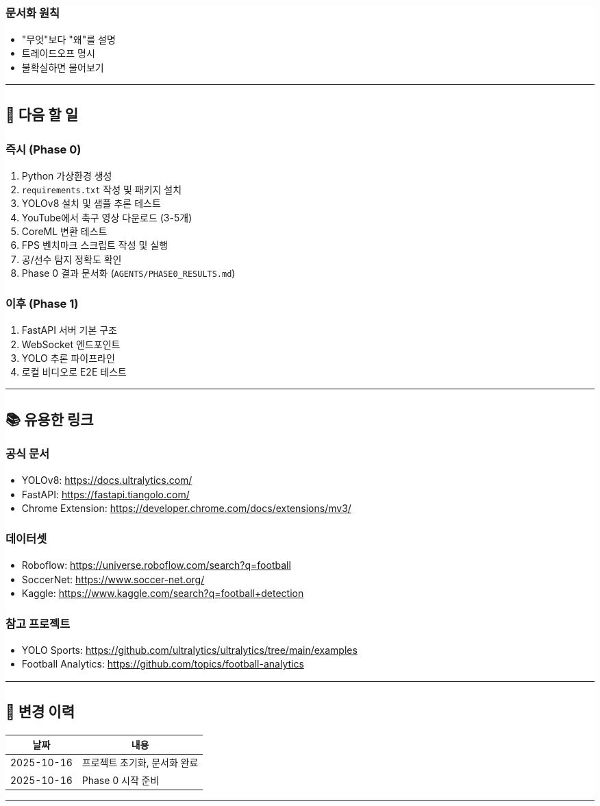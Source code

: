 ### 문서화 원칙
- "무엇"보다 "왜"를 설명
- 트레이드오프 명시
- 불확실하면 물어보기

---

## 🎯 다음 할 일

### 즉시 (Phase 0)
1. Python 가상환경 생성
2. `requirements.txt` 작성 및 패키지 설치
3. YOLOv8 설치 및 샘플 추론 테스트
4. YouTube에서 축구 영상 다운로드 (3-5개)
5. CoreML 변환 테스트
6. FPS 벤치마크 스크립트 작성 및 실행
7. 공/선수 탐지 정확도 확인
8. Phase 0 결과 문서화 (`AGENTS/PHASE0_RESULTS.md`)

### 이후 (Phase 1)
1. FastAPI 서버 기본 구조
2. WebSocket 엔드포인트
3. YOLO 추론 파이프라인
4. 로컬 비디오로 E2E 테스트

---

## 📚 유용한 링크

### 공식 문서
- YOLOv8: https://docs.ultralytics.com/
- FastAPI: https://fastapi.tiangolo.com/
- Chrome Extension: https://developer.chrome.com/docs/extensions/mv3/

### 데이터셋
- Roboflow: https://universe.roboflow.com/search?q=football
- SoccerNet: https://www.soccer-net.org/
- Kaggle: https://www.kaggle.com/search?q=football+detection

### 참고 프로젝트
- YOLO Sports: https://github.com/ultralytics/ultralytics/tree/main/examples
- Football Analytics: https://github.com/topics/football-analytics

---

## 🔄 변경 이력

| 날짜 | 내용 |
|------|------|
| 2025-10-16 | 프로젝트 초기화, 문서화 완료 |
| 2025-10-16 | Phase 0 시작 준비 |

---